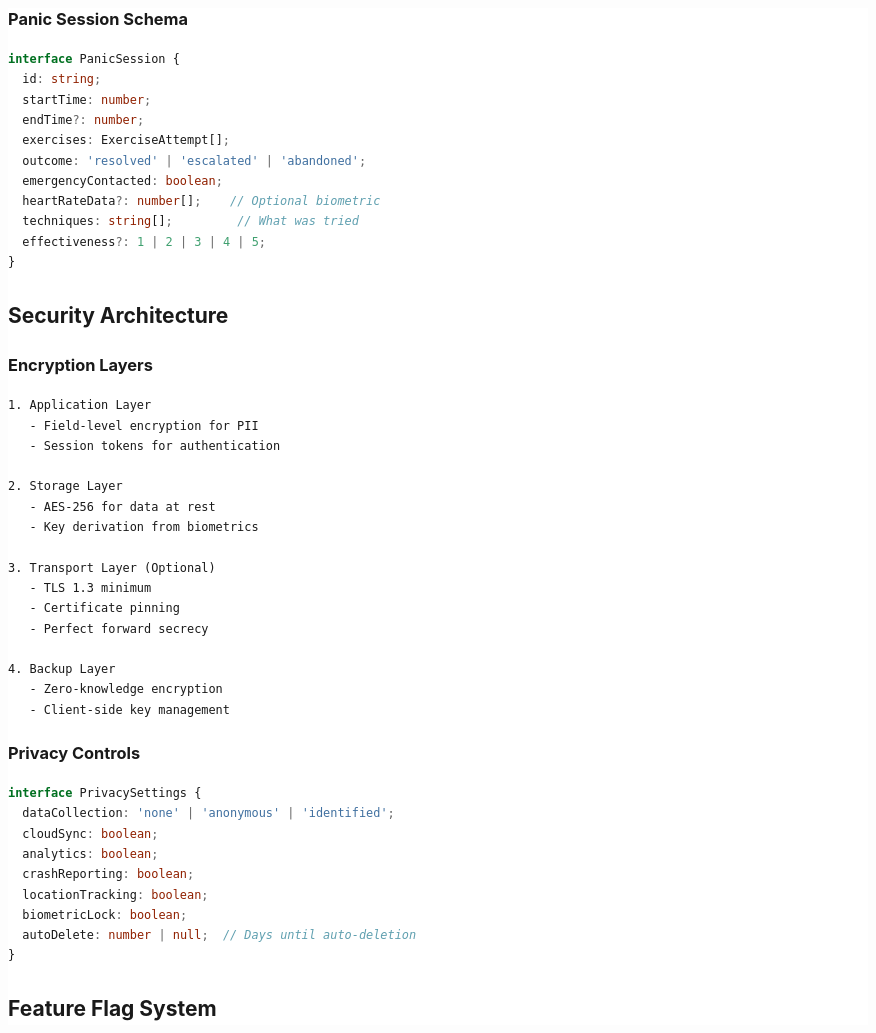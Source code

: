 ### Panic Session Schema
```typescript
interface PanicSession {
  id: string;
  startTime: number;
  endTime?: number;
  exercises: ExerciseAttempt[];
  outcome: 'resolved' | 'escalated' | 'abandoned';
  emergencyContacted: boolean;
  heartRateData?: number[];    // Optional biometric
  techniques: string[];         // What was tried
  effectiveness?: 1 | 2 | 3 | 4 | 5;
}
```

## Security Architecture

### Encryption Layers
```
1. Application Layer
   - Field-level encryption for PII
   - Session tokens for authentication

2. Storage Layer
   - AES-256 for data at rest
   - Key derivation from biometrics

3. Transport Layer (Optional)
   - TLS 1.3 minimum
   - Certificate pinning
   - Perfect forward secrecy

4. Backup Layer
   - Zero-knowledge encryption
   - Client-side key management
```

### Privacy Controls
```typescript
interface PrivacySettings {
  dataCollection: 'none' | 'anonymous' | 'identified';
  cloudSync: boolean;
  analytics: boolean;
  crashReporting: boolean;
  locationTracking: boolean;
  biometricLock: boolean;
  autoDelete: number | null;  // Days until auto-deletion
}
```

## Feature Flag System
